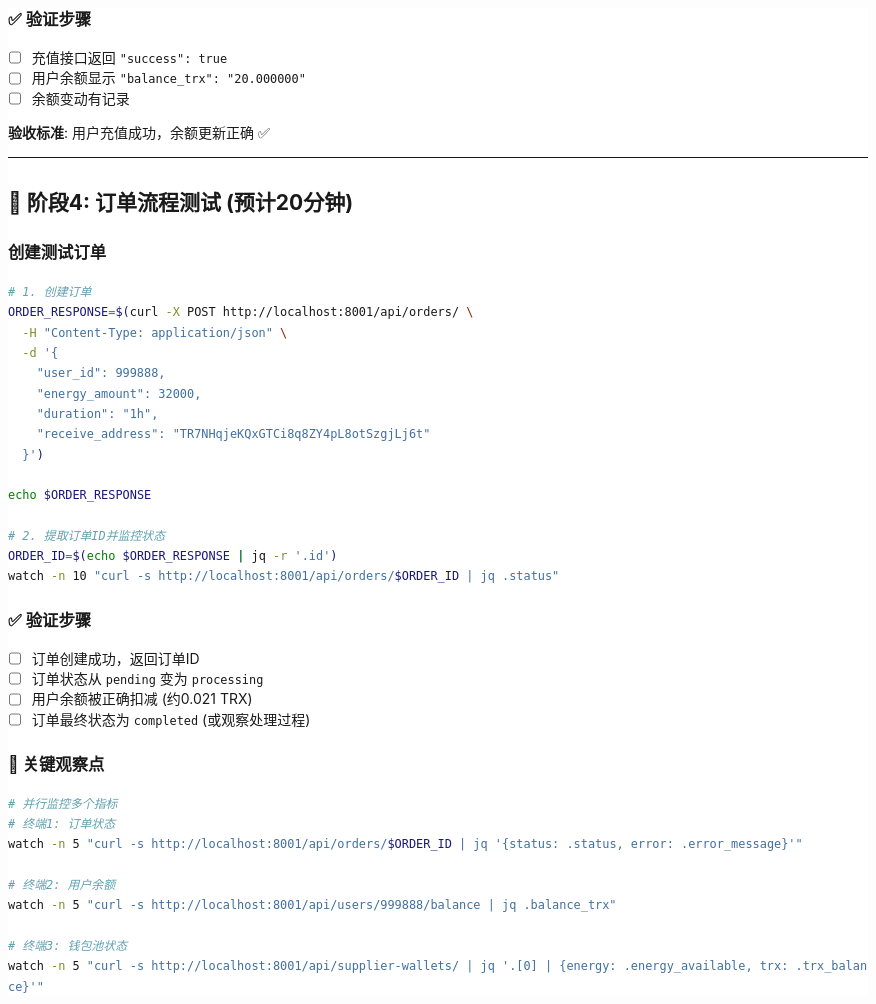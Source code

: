 ### ✅ 验证步骤
- [ ] 充值接口返回 `"success": true`
- [ ] 用户余额显示 `"balance_trx": "20.000000"`
- [ ] 余额变动有记录

**验收标准**: 用户充值成功，余额更新正确 ✅

---

## 🛒 阶段4: 订单流程测试 (预计20分钟)

### 创建测试订单
```bash
# 1. 创建订单
ORDER_RESPONSE=$(curl -X POST http://localhost:8001/api/orders/ \
  -H "Content-Type: application/json" \
  -d '{
    "user_id": 999888,
    "energy_amount": 32000,
    "duration": "1h",
    "receive_address": "TR7NHqjeKQxGTCi8q8ZY4pL8otSzgjLj6t"
  }')

echo $ORDER_RESPONSE

# 2. 提取订单ID并监控状态
ORDER_ID=$(echo $ORDER_RESPONSE | jq -r '.id')
watch -n 10 "curl -s http://localhost:8001/api/orders/$ORDER_ID | jq .status"
```

### ✅ 验证步骤
- [ ] 订单创建成功，返回订单ID
- [ ] 订单状态从 `pending` 变为 `processing`
- [ ] 用户余额被正确扣减 (约0.021 TRX)
- [ ] 订单最终状态为 `completed` (或观察处理过程)

### 🎯 关键观察点
```bash
# 并行监控多个指标
# 终端1: 订单状态
watch -n 5 "curl -s http://localhost:8001/api/orders/$ORDER_ID | jq '{status: .status, error: .error_message}'"

# 终端2: 用户余额  
watch -n 5 "curl -s http://localhost:8001/api/users/999888/balance | jq .balance_trx"

# 终端3: 钱包池状态
watch -n 5 "curl -s http://localhost:8001/api/supplier-wallets/ | jq '.[0] | {energy: .energy_available, trx: .trx_balance}'"
```
